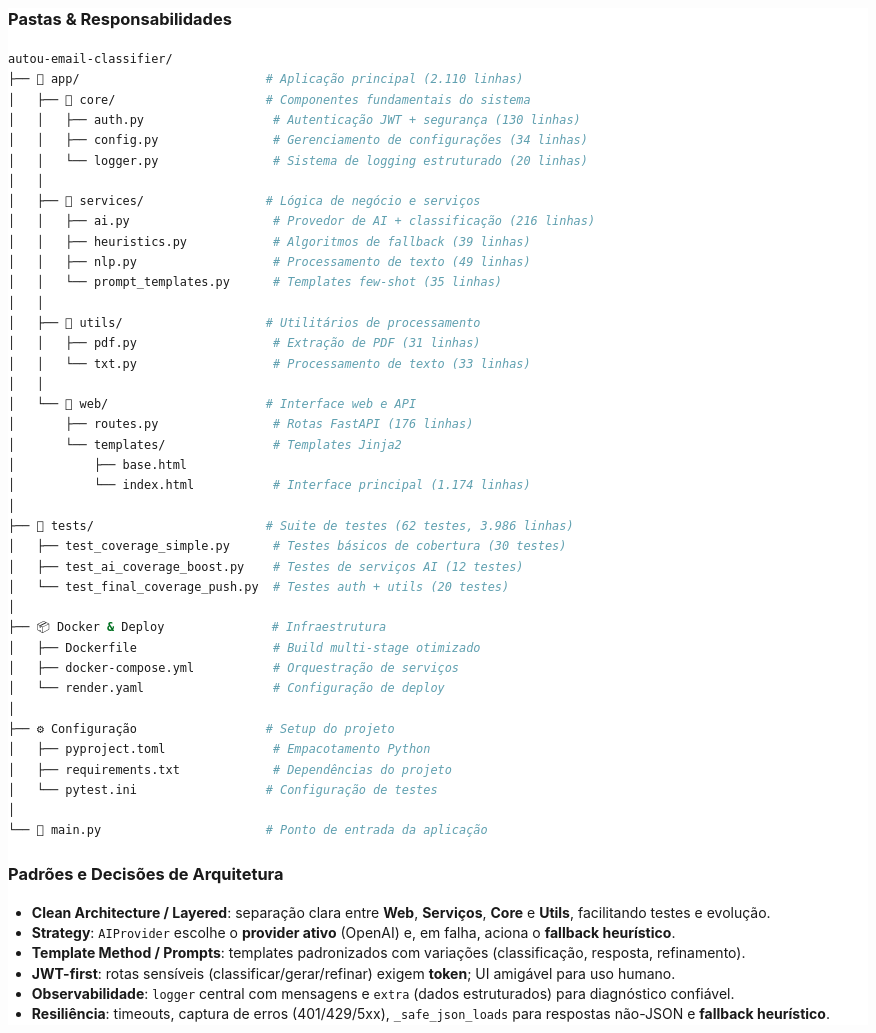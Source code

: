 ```mermaid
```

### Pastas & Responsabilidades

```bash
autou-email-classifier/
├── 📁 app/                          # Aplicação principal (2.110 linhas)
│   ├── 📁 core/                     # Componentes fundamentais do sistema
│   │   ├── auth.py                  # Autenticação JWT + segurança (130 linhas)
│   │   ├── config.py                # Gerenciamento de configurações (34 linhas)
│   │   └── logger.py                # Sistema de logging estruturado (20 linhas)
│   │
│   ├── 📁 services/                 # Lógica de negócio e serviços
│   │   ├── ai.py                    # Provedor de AI + classificação (216 linhas)
│   │   ├── heuristics.py            # Algoritmos de fallback (39 linhas)
│   │   ├── nlp.py                   # Processamento de texto (49 linhas)
│   │   └── prompt_templates.py      # Templates few-shot (35 linhas)
│   │
│   ├── 📁 utils/                    # Utilitários de processamento
│   │   ├── pdf.py                   # Extração de PDF (31 linhas)
│   │   └── txt.py                   # Processamento de texto (33 linhas)
│   │
│   └── 📁 web/                      # Interface web e API
│       ├── routes.py                # Rotas FastAPI (176 linhas)
│       └── templates/               # Templates Jinja2
│           ├── base.html
│           └── index.html           # Interface principal (1.174 linhas)
│
├── 📁 tests/                        # Suite de testes (62 testes, 3.986 linhas)
│   ├── test_coverage_simple.py      # Testes básicos de cobertura (30 testes)
│   ├── test_ai_coverage_boost.py    # Testes de serviços AI (12 testes)
│   └── test_final_coverage_push.py  # Testes auth + utils (20 testes)
│
├── 📦 Docker & Deploy               # Infraestrutura
│   ├── Dockerfile                   # Build multi-stage otimizado
│   ├── docker-compose.yml           # Orquestração de serviços
│   └── render.yaml                  # Configuração de deploy
│
├── ⚙️ Configuração                  # Setup do projeto
│   ├── pyproject.toml               # Empacotamento Python
│   ├── requirements.txt             # Dependências do projeto
│   └── pytest.ini                  # Configuração de testes
│
└── 📄 main.py                       # Ponto de entrada da aplicação
```

### Padrões e Decisões de Arquitetura

- **Clean Architecture / Layered**: separação clara entre **Web**, **Serviços**, **Core** e **Utils**, facilitando testes e evolução.
- **Strategy**: `AIProvider` escolhe o **provider ativo** (OpenAI) e, em falha, aciona o **fallback heurístico**.
- **Template Method / Prompts**: templates padronizados com variações (classificação, resposta, refinamento).
- **JWT-first**: rotas sensíveis (classificar/gerar/refinar) exigem **token**; UI amigável para uso humano.
- **Observabilidade**: `logger` central com mensagens e `extra` (dados estruturados) para diagnóstico confiável.
- **Resiliência**: timeouts, captura de erros (401/429/5xx), `_safe_json_loads` para respostas não-JSON e **fallback heurístico**.
